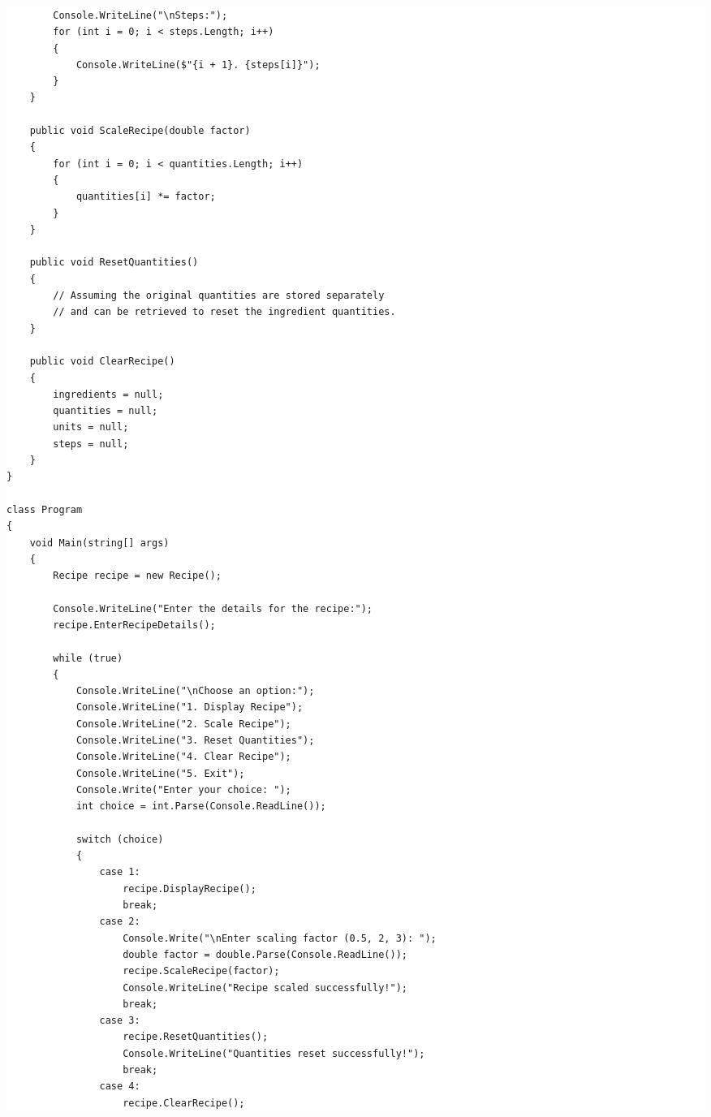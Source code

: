             Console.WriteLine("\nSteps:");
            for (int i = 0; i < steps.Length; i++)
            {
                Console.WriteLine($"{i + 1}. {steps[i]}");
            }
        }

        public void ScaleRecipe(double factor)
        {
            for (int i = 0; i < quantities.Length; i++)
            {
                quantities[i] *= factor;
            }
        }

        public void ResetQuantities()
        {
            // Assuming the original quantities are stored separately
            // and can be retrieved to reset the ingredient quantities.
        }

        public void ClearRecipe()
        {
            ingredients = null;
            quantities = null;
            units = null;
            steps = null;
        }
    }

    class Program
    {
        void Main(string[] args)
        {
            Recipe recipe = new Recipe();

            Console.WriteLine("Enter the details for the recipe:");
            recipe.EnterRecipeDetails();

            while (true)
            {
                Console.WriteLine("\nChoose an option:");
                Console.WriteLine("1. Display Recipe");
                Console.WriteLine("2. Scale Recipe");
                Console.WriteLine("3. Reset Quantities");
                Console.WriteLine("4. Clear Recipe");
                Console.WriteLine("5. Exit");
                Console.Write("Enter your choice: ");
                int choice = int.Parse(Console.ReadLine());

                switch (choice)
                {
                    case 1:
                        recipe.DisplayRecipe();
                        break;
                    case 2:
                        Console.Write("\nEnter scaling factor (0.5, 2, 3): ");
                        double factor = double.Parse(Console.ReadLine());
                        recipe.ScaleRecipe(factor);
                        Console.WriteLine("Recipe scaled successfully!");
                        break;
                    case 3:
                        recipe.ResetQuantities();
                        Console.WriteLine("Quantities reset successfully!");
                        break;
                    case 4:
                        recipe.ClearRecipe();